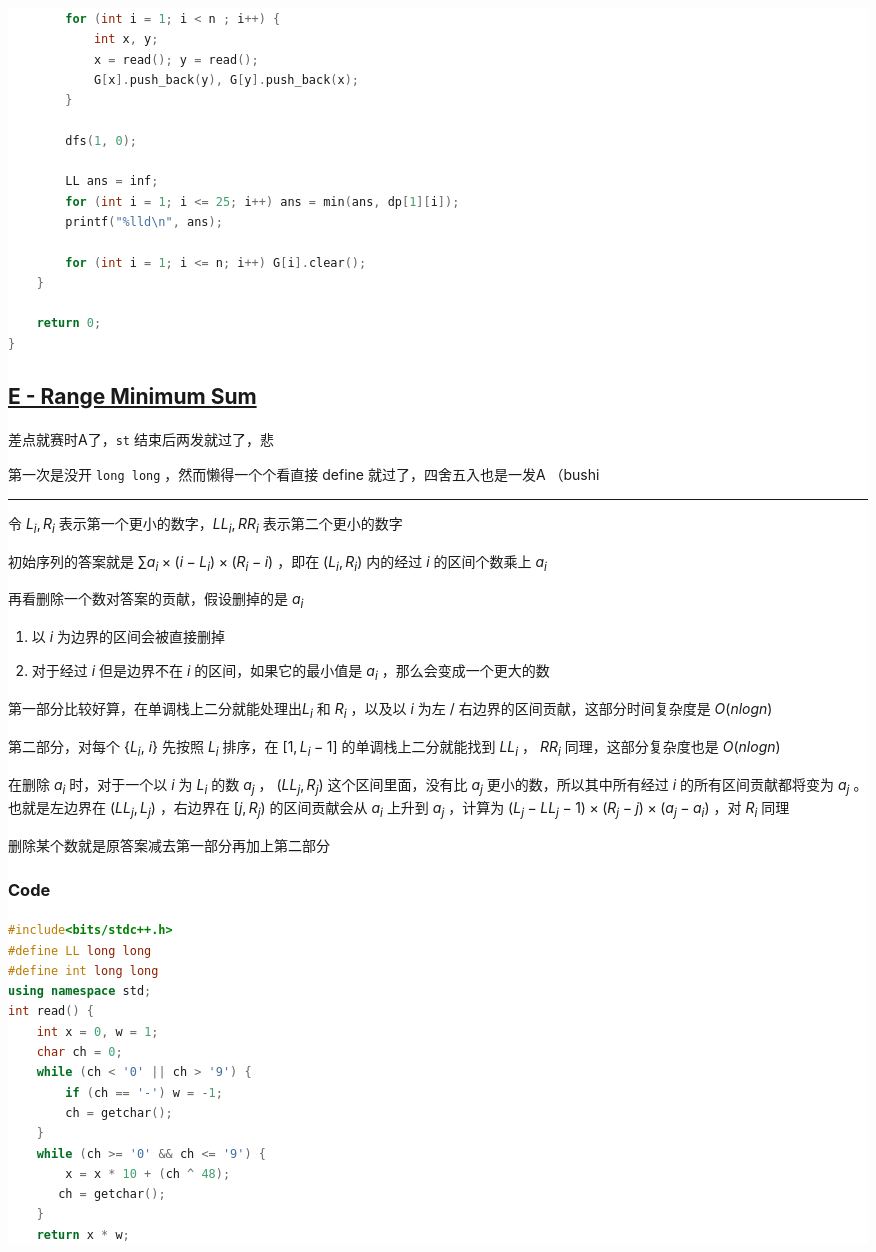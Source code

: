 ```cpp
        for (int i = 1; i < n ; i++) {
            int x, y;
            x = read(); y = read();
            G[x].push_back(y), G[y].push_back(x);
        }

        dfs(1, 0);

        LL ans = inf;
        for (int i = 1; i <= 25; i++) ans = min(ans, dp[1][i]);
        printf("%lld\n", ans);

        for (int i = 1; i <= n; i++) G[i].clear();
    }

    return 0;
}
```

## [E - Range Minimum Sum](https://codeforces.com/contest/1988/problem/E)

差点就赛时A了，`st` 结束后两发就过了，悲

第一次是没开 `long long` ，然而懒得一个个看直接 define 就过了，四舍五入也是一发A （bushi

---

令 $L_i, R_i$ 表示第一个更小的数字，$LL_i, RR_i$ 表示第二个更小的数字

初始序列的答案就是 $\sum_{} a_i \times (i - L_i) \times (R_i - i)$ ，即在 $(L_i, R_i)$ 内的经过 $i$ 的区间个数乘上 $a_i$

再看删除一个数对答案的贡献，假设删掉的是 $a_i$ 

1. 以 $i$ 为边界的区间会被直接删掉

2. 对于经过 $i$ 但是边界不在 $i$ 的区间，如果它的最小值是 $a_i$ ，那么会变成一个更大的数

第一部分比较好算，在单调栈上二分就能处理出$L_i$ 和 $R_i$ ，以及以 $i$ 为左 / 右边界的区间贡献，这部分时间复杂度是 $O(nlogn)$ 

第二部分，对每个 $\{L_i,\ i\}$ 先按照 $L_i$ 排序，在 $[1, L_i - 1]$ 的单调栈上二分就能找到 $LL_i$ ， $RR_i$ 同理，这部分复杂度也是 $O(nlogn)$ 

在删除 $a_i$ 时，对于一个以 $i$ 为 $L_i$ 的数 $a_j$ ， $(LL_j, R_j)$ 这个区间里面，没有比 $a_j$ 更小的数，所以其中所有经过 $i$ 的所有区间贡献都将变为 $a_j$ 。也就是左边界在 $(LL_j, L_j)$ ，右边界在 $[j, R_j)$ 的区间贡献会从 $a_i$ 上升到 $a_j$ ，计算为 $(L_j - LL_j - 1) \times (R_j - j) \times (a_j - a_i)$ ，对 $R_i$ 同理

删除某个数就是原答案减去第一部分再加上第二部分

### Code

```cpp
#include<bits/stdc++.h>
#define LL long long
#define int long long
using namespace std;
int read() {
    int x = 0, w = 1;
    char ch = 0;
    while (ch < '0' || ch > '9') {
        if (ch == '-') w = -1;
        ch = getchar();
    }
    while (ch >= '0' && ch <= '9') {
        x = x * 10 + (ch ^ 48);
       ch = getchar();
    }
    return x * w;
```
